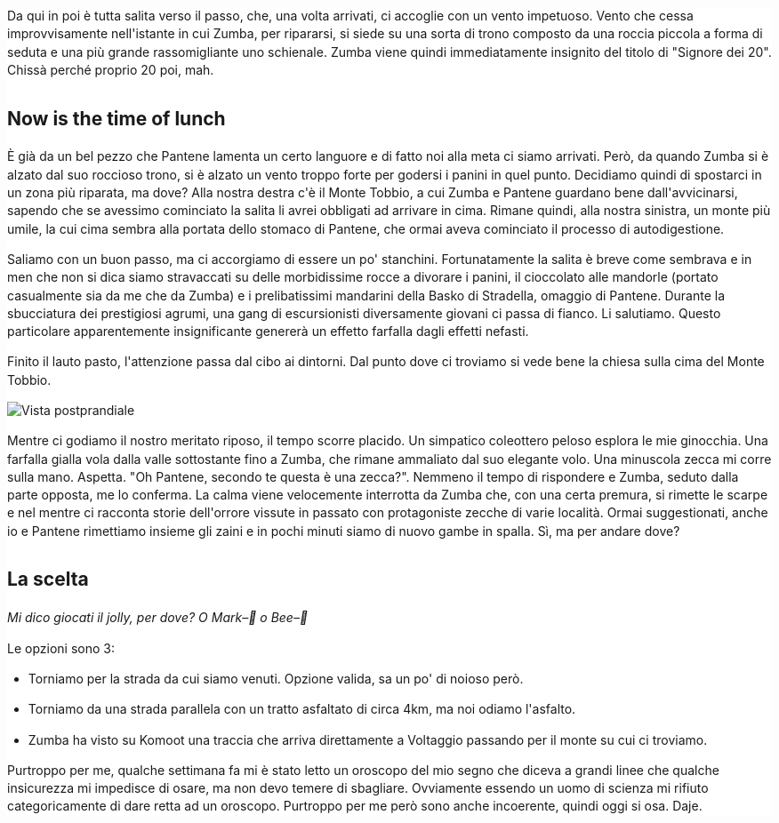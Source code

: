 Da qui in poi è tutta salita verso il passo, che, una volta arrivati, ci accoglie con un vento impetuoso. Vento che cessa improvvisamente nell'istante in cui Zumba, per ripararsi, si siede su una sorta di trono composto da una roccia piccola a forma di seduta e una più grande rassomigliante uno schienale. Zumba viene quindi immediatamente insignito del titolo di "Signore dei 20". Chissà perché proprio 20 poi, mah.

## Now is the time of lunch

È già da un bel pezzo che Pantene lamenta un certo languore e di fatto noi alla meta ci siamo arrivati. Però, da quando Zumba si è alzato dal suo roccioso trono, si è alzato un vento troppo forte per godersi i panini in quel punto. Decidiamo quindi di spostarci in un zona più riparata, ma dove? Alla nostra destra c'è il Monte Tobbio, a cui Zumba e Pantene guardano bene dall'avvicinarsi, sapendo che se avessimo cominciato la salita li avrei obbligati ad arrivare in cima. Rimane quindi, alla nostra sinistra, un monte più umile, la cui cima sembra alla portata dello stomaco di Pantene, che ormai aveva cominciato il processo di autodigestione.

Saliamo con un buon passo, ma ci accorgiamo di essere un po' stanchini. Fortunatamente la salita è breve come sembrava e in men che non si dica siamo stravaccati su delle morbidissime rocce a divorare i panini, il cioccolato alle mandorle (portato casualmente sia da me che da Zumba) e i prelibatissimi mandarini della Basko di Stradella, omaggio di Pantene. Durante la sbucciatura dei prestigiosi agrumi, una gang di escursionisti diversamente giovani ci passa di fianco. Li salutiamo. Questo particolare apparentemente insignificante genererà un effetto farfalla dagli effetti nefasti.

Finito il lauto pasto, l'attenzione passa dal cibo ai dintorni. Dal punto dove ci troviamo si vede bene la chiesa sulla cima del Monte Tobbio.

![Vista postprandiale](public/posts/2025-03-31-Monte-Tobbio/VistaDaPranzo.webp)

Mentre ci godiamo il nostro meritato riposo, il tempo scorre placido. Un simpatico coleottero peloso esplora le mie ginocchia. Una farfalla gialla vola dalla valle sottostante fino a Zumba, che rimane ammaliato dal suo elegante volo. Una minuscola zecca mi corre sulla mano. Aspetta. "Oh Pantene, secondo te questa è una zecca?". Nemmeno il tempo di rispondere e Zumba, seduto dalla parte opposta, me lo conferma. La calma viene velocemente interrotta da Zumba che, con una certa premura, si rimette le scarpe e nel mentre ci racconta storie dell'orrore vissute in passato con protagoniste zecche di varie località. Ormai suggestionati, anche io e Pantene rimettiamo insieme gli zaini e in pochi minuti siamo di nuovo gambe in spalla. Sì, ma per andare dove?

## La scelta

*Mi dico giocati il jolly, per dove? O Mark–🐘 o Bee–🎹*

Le opzioni sono 3:

- Torniamo per la strada da cui siamo venuti. Opzione valida, sa un po' di noioso però.
  
- Torniamo da una strada parallela con un tratto asfaltato di circa 4km, ma noi odiamo l'asfalto.
  
- Zumba ha visto su Komoot una traccia che arriva direttamente a Voltaggio passando per il monte su cui ci troviamo.
  

Purtroppo per me, qualche settimana fa mi è stato letto un oroscopo del mio segno che diceva a grandi linee che qualche insicurezza mi impedisce di osare, ma non devo temere di sbagliare. Ovviamente essendo un uomo di scienza mi rifiuto categoricamente di dare retta ad un oroscopo. Purtroppo per me però sono anche incoerente, quindi oggi si osa. Daje.
